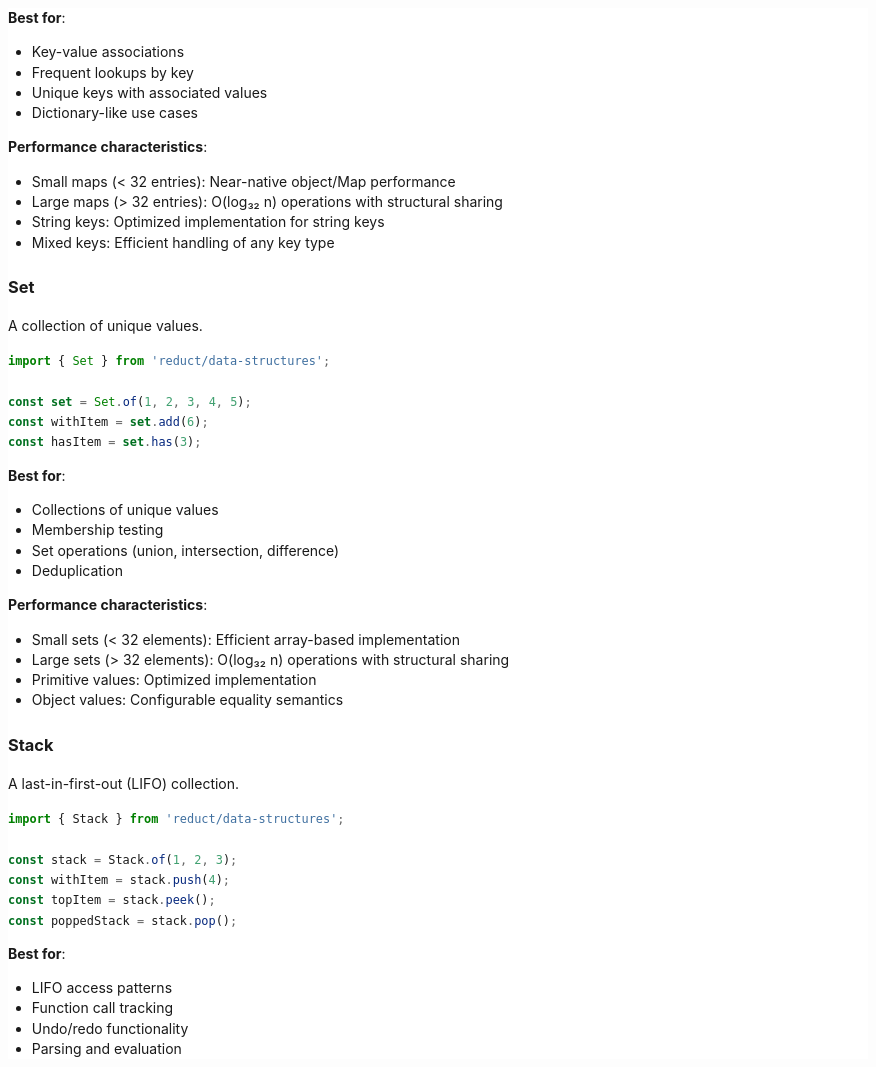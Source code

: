 **Best for**:
- Key-value associations
- Frequent lookups by key
- Unique keys with associated values
- Dictionary-like use cases

**Performance characteristics**:
- Small maps (< 32 entries): Near-native object/Map performance
- Large maps (> 32 entries): O(log₃₂ n) operations with structural sharing
- String keys: Optimized implementation for string keys
- Mixed keys: Efficient handling of any key type

### Set

A collection of unique values.

```javascript
import { Set } from 'reduct/data-structures';

const set = Set.of(1, 2, 3, 4, 5);
const withItem = set.add(6);
const hasItem = set.has(3);
```

**Best for**:
- Collections of unique values
- Membership testing
- Set operations (union, intersection, difference)
- Deduplication

**Performance characteristics**:
- Small sets (< 32 elements): Efficient array-based implementation
- Large sets (> 32 elements): O(log₃₂ n) operations with structural sharing
- Primitive values: Optimized implementation
- Object values: Configurable equality semantics

### Stack

A last-in-first-out (LIFO) collection.

```javascript
import { Stack } from 'reduct/data-structures';

const stack = Stack.of(1, 2, 3);
const withItem = stack.push(4);
const topItem = stack.peek();
const poppedStack = stack.pop();
```

**Best for**:
- LIFO access patterns
- Function call tracking
- Undo/redo functionality
- Parsing and evaluation
